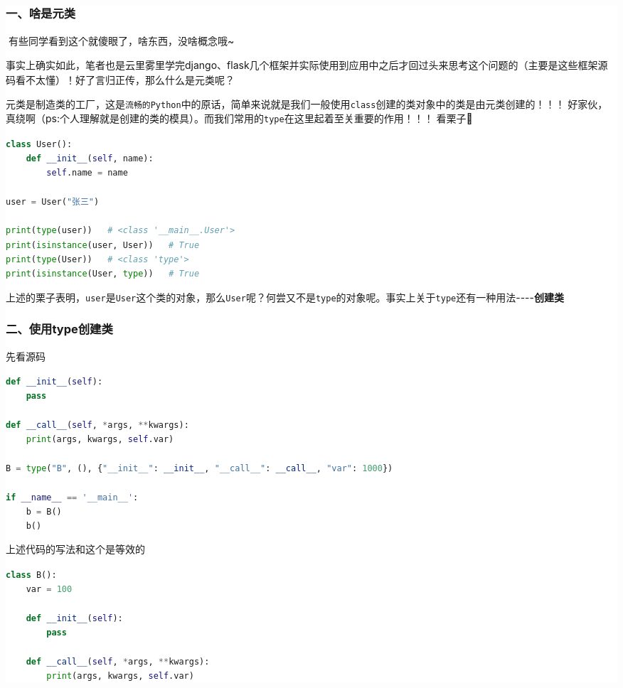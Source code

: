 ### 一、啥是元类

​		有些同学看到这个就傻眼了，啥东西，没啥概念哦~ 

​		事实上确实如此，笔者也是云里雾里学完django、flask几个框架并实际使用到应用中之后才回过头来思考这个问题的（主要是这些框架源码看不太懂）！好了言归正传，那么什么是元类呢？

​		元类是制造类的工厂，这是`流畅的Python`中的原话，简单来说就是我们一般使用`class`创建的类对象中的类是由元类创建的！！！ 好家伙，真绕啊（ps:个人理解就是创建的类的模具）。而我们常用的`type`在这里起着至关重要的作用！！！ 看栗子🌰

```python
class User():
    def __init__(self, name):
        self.name = name

user = User("张三")

print(type(user))	# <class '__main__.User'>
print(isinstance(user, User))	# True
print(type(User))	# <class 'type'>
print(isinstance(User, type))	# True
```

​		上述的栗子表明，`user`是`User`这个类的对象，那么`User`呢？何尝又不是`type`的对象呢。事实上关于`type`还有一种用法----**创建类**



### 二、使用type创建类

先看源码

```python
def __init__(self):
    pass

def __call__(self, *args, **kwargs):
    print(args, kwargs, self.var)

B = type("B", (), {"__init__": __init__, "__call__": __call__, "var": 1000})

if __name__ == '__main__':
    b = B()
    b()
```

上述代码的写法和这个是等效的

```python
class B():
    var = 100

    def __init__(self):
        pass

    def __call__(self, *args, **kwargs):
        print(args, kwargs, self.var)
```
